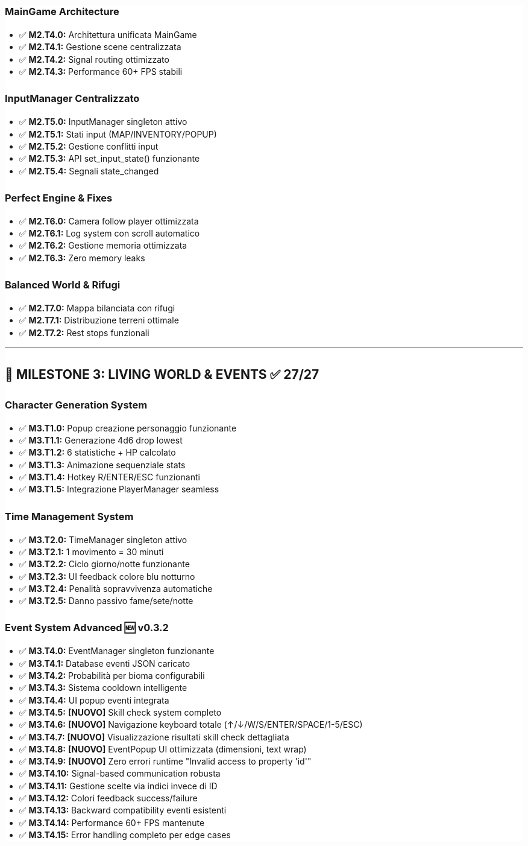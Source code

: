 ### **MainGame Architecture**
- ✅ **M2.T4.0:** Architettura unificata MainGame
- ✅ **M2.T4.1:** Gestione scene centralizzata
- ✅ **M2.T4.2:** Signal routing ottimizzato
- ✅ **M2.T4.3:** Performance 60+ FPS stabili

### **InputManager Centralizzato**
- ✅ **M2.T5.0:** InputManager singleton attivo
- ✅ **M2.T5.1:** Stati input (MAP/INVENTORY/POPUP)
- ✅ **M2.T5.2:** Gestione conflitti input
- ✅ **M2.T5.3:** API set_input_state() funzionante
- ✅ **M2.T5.4:** Segnali state_changed

### **Perfect Engine & Fixes**
- ✅ **M2.T6.0:** Camera follow player ottimizzata
- ✅ **M2.T6.1:** Log system con scroll automatico
- ✅ **M2.T6.2:** Gestione memoria ottimizzata
- ✅ **M2.T6.3:** Zero memory leaks

### **Balanced World & Rifugi**
- ✅ **M2.T7.0:** Mappa bilanciata con rifugi
- ✅ **M2.T7.1:** Distribuzione terreni ottimale
- ✅ **M2.T7.2:** Rest stops funzionali

---

## 🧬 **MILESTONE 3: LIVING WORLD & EVENTS** ✅ 27/27

### **Character Generation System**
- ✅ **M3.T1.0:** Popup creazione personaggio funzionante
- ✅ **M3.T1.1:** Generazione 4d6 drop lowest
- ✅ **M3.T1.2:** 6 statistiche + HP calcolato
- ✅ **M3.T1.3:** Animazione sequenziale stats
- ✅ **M3.T1.4:** Hotkey R/ENTER/ESC funzionanti
- ✅ **M3.T1.5:** Integrazione PlayerManager seamless

### **Time Management System**
- ✅ **M3.T2.0:** TimeManager singleton attivo
- ✅ **M3.T2.1:** 1 movimento = 30 minuti
- ✅ **M3.T2.2:** Ciclo giorno/notte funzionante
- ✅ **M3.T2.3:** UI feedback colore blu notturno
- ✅ **M3.T2.4:** Penalità sopravvivenza automatiche
- ✅ **M3.T2.5:** Danno passivo fame/sete/notte

### **Event System Advanced** 🆕 v0.3.2
- ✅ **M3.T4.0:** EventManager singleton funzionante
- ✅ **M3.T4.1:** Database eventi JSON caricato
- ✅ **M3.T4.2:** Probabilità per bioma configurabili
- ✅ **M3.T4.3:** Sistema cooldown intelligente
- ✅ **M3.T4.4:** UI popup eventi integrata
- ✅ **M3.T4.5:** **[NUOVO]** Skill check system completo
- ✅ **M3.T4.6:** **[NUOVO]** Navigazione keyboard totale (↑/↓/W/S/ENTER/SPACE/1-5/ESC)
- ✅ **M3.T4.7:** **[NUOVO]** Visualizzazione risultati skill check dettagliata
- ✅ **M3.T4.8:** **[NUOVO]** EventPopup UI ottimizzata (dimensioni, text wrap)
- ✅ **M3.T4.9:** **[NUOVO]** Zero errori runtime "Invalid access to property 'id'"
- ✅ **M3.T4.10:** Signal-based communication robusta
- ✅ **M3.T4.11:** Gestione scelte via indici invece di ID
- ✅ **M3.T4.12:** Colori feedback success/failure
- ✅ **M3.T4.13:** Backward compatibility eventi esistenti
- ✅ **M3.T4.14:** Performance 60+ FPS mantenute
- ✅ **M3.T4.15:** Error handling completo per edge cases